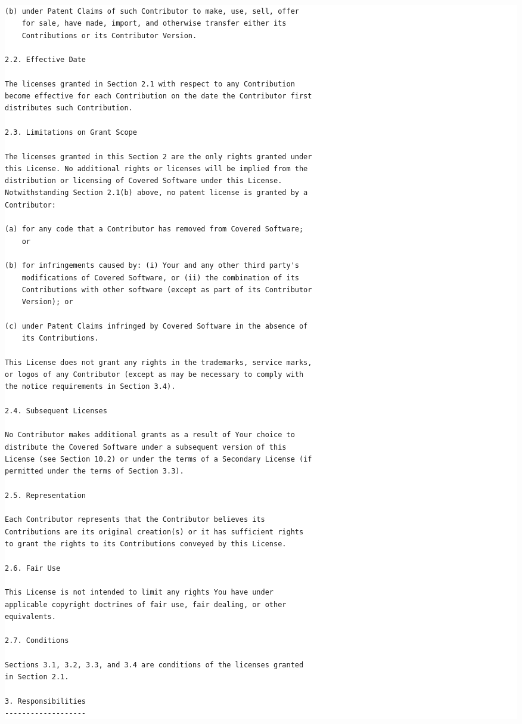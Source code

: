     (b) under Patent Claims of such Contributor to make, use, sell, offer
        for sale, have made, import, and otherwise transfer either its
        Contributions or its Contributor Version.

    2.2. Effective Date

    The licenses granted in Section 2.1 with respect to any Contribution
    become effective for each Contribution on the date the Contributor first
    distributes such Contribution.

    2.3. Limitations on Grant Scope

    The licenses granted in this Section 2 are the only rights granted under
    this License. No additional rights or licenses will be implied from the
    distribution or licensing of Covered Software under this License.
    Notwithstanding Section 2.1(b) above, no patent license is granted by a
    Contributor:

    (a) for any code that a Contributor has removed from Covered Software;
        or

    (b) for infringements caused by: (i) Your and any other third party's
        modifications of Covered Software, or (ii) the combination of its
        Contributions with other software (except as part of its Contributor
        Version); or

    (c) under Patent Claims infringed by Covered Software in the absence of
        its Contributions.

    This License does not grant any rights in the trademarks, service marks,
    or logos of any Contributor (except as may be necessary to comply with
    the notice requirements in Section 3.4).

    2.4. Subsequent Licenses

    No Contributor makes additional grants as a result of Your choice to
    distribute the Covered Software under a subsequent version of this
    License (see Section 10.2) or under the terms of a Secondary License (if
    permitted under the terms of Section 3.3).

    2.5. Representation

    Each Contributor represents that the Contributor believes its
    Contributions are its original creation(s) or it has sufficient rights
    to grant the rights to its Contributions conveyed by this License.

    2.6. Fair Use

    This License is not intended to limit any rights You have under
    applicable copyright doctrines of fair use, fair dealing, or other
    equivalents.

    2.7. Conditions

    Sections 3.1, 3.2, 3.3, and 3.4 are conditions of the licenses granted
    in Section 2.1.

    3. Responsibilities
    -------------------
